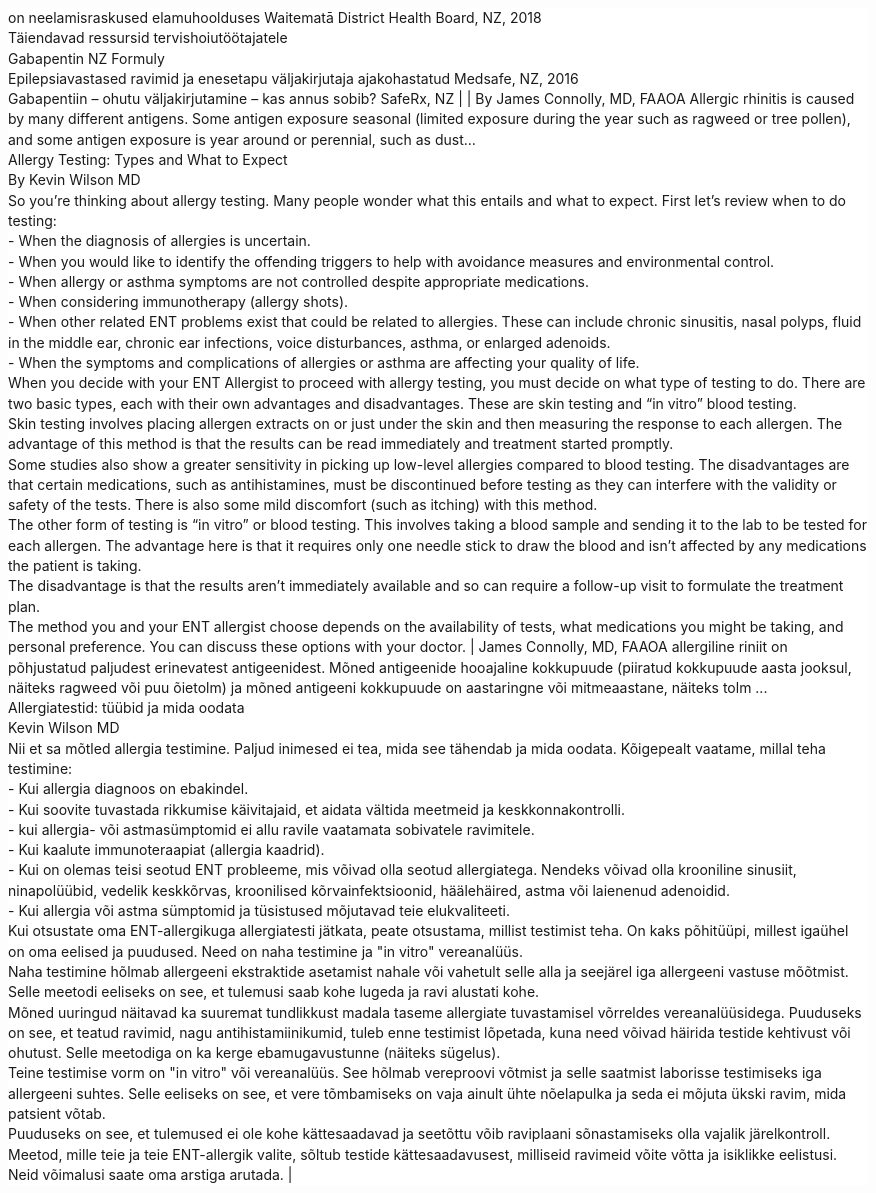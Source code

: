 on neelamisraskused elamuhoolduses Waitematā District Health Board, NZ, 2018<br/>Täiendavad ressursid tervishoiutöötajatele<br/>Gabapentin NZ Formuly<br/>Epilepsiavastased ravimid ja enesetapu väljakirjutaja ajakohastatud Medsafe, NZ, 2016<br/>Gabapentiin – ohutu väljakirjutamine – kas annus sobib? SafeRx, NZ |
| By James Connolly, MD, FAAOA Allergic rhinitis is caused by many different antigens. Some antigen exposure seasonal (limited exposure during the year such as ragweed or tree pollen), and some antigen exposure is year around or perennial, such as dust…<br/>Allergy Testing: Types and What to Expect<br/>By Kevin Wilson MD<br/>So you’re thinking about allergy testing. Many people wonder what this entails and what to expect. First let’s review when to do testing:<br/>- When the diagnosis of allergies is uncertain.<br/>- When you would like to identify the offending triggers to help with avoidance measures and environmental control.<br/>- When allergy or asthma symptoms are not controlled despite appropriate medications.<br/>- When considering immunotherapy (allergy shots).<br/>- When other related ENT problems exist that could be related to allergies. These can include chronic sinusitis, nasal polyps, fluid in the middle ear, chronic ear infections, voice disturbances, asthma, or enlarged adenoids.<br/>- When the symptoms and complications of allergies or asthma are affecting your quality of life.<br/>When you decide with your ENT Allergist to proceed with allergy testing, you must decide on what type of testing to do. There are two basic types, each with their own advantages and disadvantages. These are skin testing and “in vitro” blood testing.<br/>Skin testing involves placing allergen extracts on or just under the skin and then measuring the response to each allergen. The advantage of this method is that the results can be read immediately and treatment started promptly.<br/>Some studies also show a greater sensitivity in picking up low-level allergies compared to blood testing. The disadvantages are that certain medications, such as antihistamines, must be discontinued before testing as they can interfere with the validity or safety of the tests. There is also some mild discomfort (such as itching) with this method.<br/>The other form of testing is “in vitro” or blood testing. This involves taking a blood sample and sending it to the lab to be tested for each allergen. The advantage here is that it requires only one needle stick to draw the blood and isn’t affected by any medications the patient is taking.<br/>The disadvantage is that the results aren’t immediately available and so can require a follow-up visit to formulate the treatment plan.<br/>The method you and your ENT allergist choose depends on the availability of tests, what medications you might be taking, and personal preference. You can discuss these options with your doctor. | James Connolly, MD, FAAOA allergiline riniit on põhjustatud paljudest erinevatest antigeenidest. Mõned antigeenide hooajaline kokkupuude (piiratud kokkupuude aasta jooksul, näiteks ragweed või puu õietolm) ja mõned antigeeni kokkupuude on aastaringne või mitmeaastane, näiteks tolm ...<br/>Allergiatestid: tüübid ja mida oodata<br/>Kevin Wilson MD<br/>Nii et sa mõtled allergia testimine. Paljud inimesed ei tea, mida see tähendab ja mida oodata. Kõigepealt vaatame, millal teha testimine:<br/>- Kui allergia diagnoos on ebakindel.<br/>- Kui soovite tuvastada rikkumise käivitajaid, et aidata vältida meetmeid ja keskkonnakontrolli.<br/>- kui allergia- või astmasümptomid ei allu ravile vaatamata sobivatele ravimitele.<br/>- Kui kaalute immunoteraapiat (allergia kaadrid).<br/>- Kui on olemas teisi seotud ENT probleeme, mis võivad olla seotud allergiatega. Nendeks võivad olla krooniline sinusiit, ninapolüübid, vedelik keskkõrvas, kroonilised kõrvainfektsioonid, häälehäired, astma või laienenud adenoidid.<br/>- Kui allergia või astma sümptomid ja tüsistused mõjutavad teie elukvaliteeti.<br/>Kui otsustate oma ENT-allergikuga allergiatesti jätkata, peate otsustama, millist testimist teha. On kaks põhitüüpi, millest igaühel on oma eelised ja puudused. Need on naha testimine ja "in vitro" vereanalüüs.<br/>Naha testimine hõlmab allergeeni ekstraktide asetamist nahale või vahetult selle alla ja seejärel iga allergeeni vastuse mõõtmist. Selle meetodi eeliseks on see, et tulemusi saab kohe lugeda ja ravi alustati kohe.<br/>Mõned uuringud näitavad ka suuremat tundlikkust madala taseme allergiate tuvastamisel võrreldes vereanalüüsidega. Puuduseks on see, et teatud ravimid, nagu antihistamiinikumid, tuleb enne testimist lõpetada, kuna need võivad häirida testide kehtivust või ohutust. Selle meetodiga on ka kerge ebamugavustunne (näiteks sügelus).<br/>Teine testimise vorm on "in vitro" või vereanalüüs. See hõlmab vereproovi võtmist ja selle saatmist laborisse testimiseks iga allergeeni suhtes. Selle eeliseks on see, et vere tõmbamiseks on vaja ainult ühte nõelapulka ja seda ei mõjuta ükski ravim, mida patsient võtab.<br/>Puuduseks on see, et tulemused ei ole kohe kättesaadavad ja seetõttu võib raviplaani sõnastamiseks olla vajalik järelkontroll.<br/>Meetod, mille teie ja teie ENT-allergik valite, sõltub testide kättesaadavusest, milliseid ravimeid võite võtta ja isiklikke eelistusi. Neid võimalusi saate oma arstiga arutada. |